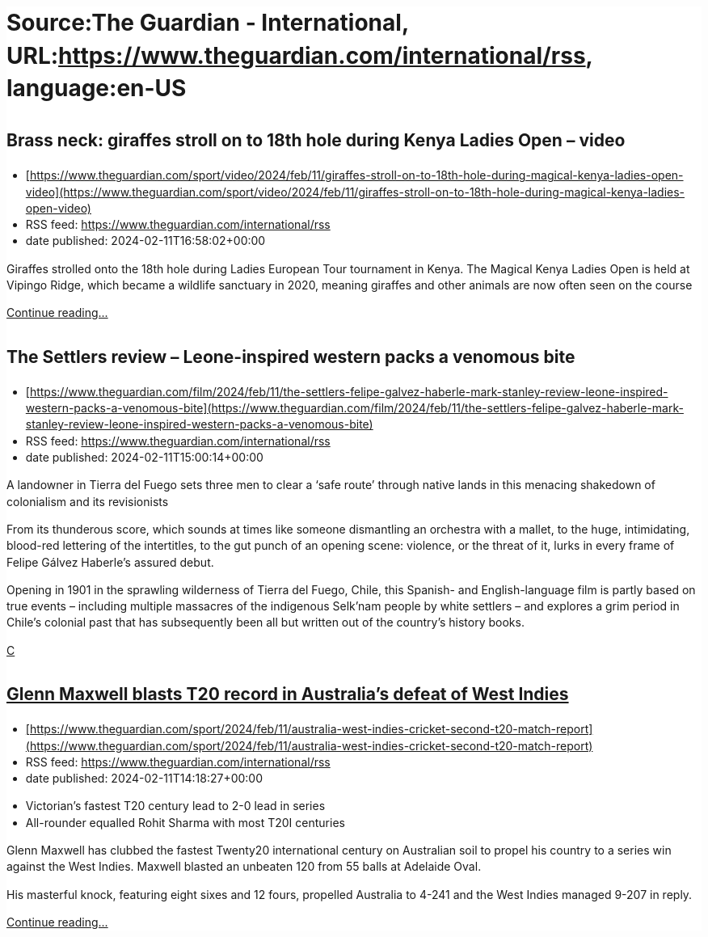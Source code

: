 # Source:The Guardian - International, URL:https://www.theguardian.com/international/rss, language:en-US

## Brass neck: giraffes stroll on to 18th hole during Kenya Ladies Open – video
 - [https://www.theguardian.com/sport/video/2024/feb/11/giraffes-stroll-on-to-18th-hole-during-magical-kenya-ladies-open-video](https://www.theguardian.com/sport/video/2024/feb/11/giraffes-stroll-on-to-18th-hole-during-magical-kenya-ladies-open-video)
 - RSS feed: https://www.theguardian.com/international/rss
 - date published: 2024-02-11T16:58:02+00:00

<p>Giraffes strolled onto the 18th hole during Ladies European Tour tournament in Kenya. The Magical Kenya Ladies Open is held at Vipingo Ridge, which became a wildlife sanctuary in 2020, meaning giraffes and other animals are now often seen on the course</p> <a href="https://www.theguardian.com/sport/video/2024/feb/11/giraffes-stroll-on-to-18th-hole-during-magical-kenya-ladies-open-video">Continue reading...</a>

## The Settlers review – Leone-inspired western packs a venomous bite
 - [https://www.theguardian.com/film/2024/feb/11/the-settlers-felipe-galvez-haberle-mark-stanley-review-leone-inspired-western-packs-a-venomous-bite](https://www.theguardian.com/film/2024/feb/11/the-settlers-felipe-galvez-haberle-mark-stanley-review-leone-inspired-western-packs-a-venomous-bite)
 - RSS feed: https://www.theguardian.com/international/rss
 - date published: 2024-02-11T15:00:14+00:00

<p>A landowner in Tierra del Fuego sets three men to clear a ‘safe route’ through native lands in this menacing shakedown of colonialism and its revisionists</p><p>From its thunderous score, which sounds at times like someone dismantling an orchestra with a mallet, to the huge, intimidating, blood-red lettering of the intertitles, to the gut punch of an opening scene: violence, or the threat of it, lurks in every frame of Felipe Gálvez Haberle’s assured debut.</p><p>Opening in 1901 in the sprawling wilderness of Tierra del Fuego, Chile, this Spanish- and English-language film is partly based on true events – including multiple massacres of the indigenous Selk’nam people by white settlers – and explores a grim period in Chile’s colonial past that has subsequently been all but written out of the country’s history books.</p> <a href="https://www.theguardian.com/film/2024/feb/11/the-settlers-felipe-galvez-haberle-mark-stanley-review-leone-inspired-western-packs-a-venomous-bite">C

## Glenn Maxwell blasts T20 record in Australia’s defeat of West Indies
 - [https://www.theguardian.com/sport/2024/feb/11/australia-west-indies-cricket-second-t20-match-report](https://www.theguardian.com/sport/2024/feb/11/australia-west-indies-cricket-second-t20-match-report)
 - RSS feed: https://www.theguardian.com/international/rss
 - date published: 2024-02-11T14:18:27+00:00

<ul><li>Victorian’s fastest T20 century lead to 2-0 lead in series</li><li>All-rounder equalled Rohit Sharma with most T20I centuries</li></ul><p>Glenn Maxwell has clubbed the fastest Twenty20 international century on Australian soil to propel his country to a series win against the West Indies. Maxwell blasted an unbeaten 120 from 55 balls at Adelaide Oval.</p><p>His masterful knock, featuring eight sixes and 12 fours, propelled Australia to 4-241 and the West Indies managed 9-207 in reply.</p> <a href="https://www.theguardian.com/sport/2024/feb/11/australia-west-indies-cricket-second-t20-match-report">Continue reading...</a>
